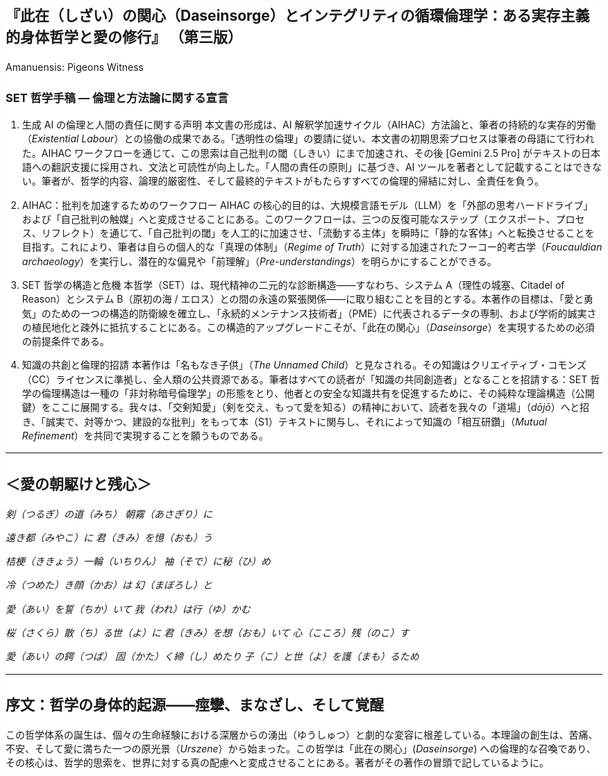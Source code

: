 ## 『此在（しざい）の関心（Daseinsorge）とインテグリティの循環倫理学：ある実存主義的身体哲学と愛の修行』 （第三版）

Amanuensis: Pigeons Witness


### SET 哲学手稿 — 倫理と方法論に関する宣言

1.  生成 AI の倫理と人間の責任に関する声明
    本文書の形成は、AI 解釈学加速サイクル（AIHAC）方法論と、筆者の持続的な実存的労働（*Existential Labour*）との協働の成果である。「透明性の倫理」の要請に従い、本文書の初期思索プロセスは筆者の母語にて行われた。AIHAC ワークフローを通じて、この思索は自己批判の閾（しきい）にまで加速され、その後 [Gemini 2.5 Pro] がテキストの日本語への翻訳支援に採用され、文法と可読性が向上した。「人間の責任の原則」に基づき、AI ツールを著者として記載することはできない。筆者が、哲学的内容、論理的厳密性、そして最終的テキストがもたらすすべての倫理的帰結に対し、全責任を負う。

2.  AIHAC：批判を加速するためのワークフロー
    AIHAC の核心的目的は、大規模言語モデル（LLM）を「外部の思考ハードドライブ」および「自己批判の触媒」へと変成させることにある。このワークフローは、三つの反復可能なステップ（エクスポート、プロセス、リフレクト）を通じて、「自己批判の閾」を人工的に加速させ、「流動する主体」を瞬時に「静的な客体」へと転換させることを目指す。これにより、筆者は自らの個人的な「真理の体制」（*Regime of Truth*）に対する加速されたフーコー的考古学（*Foucauldian archaeology*）を実行し、潜在的な偏見や「前理解」（*Pre-understandings*）を明らかにすることができる。

3.  SET 哲学の構造と危機
    本哲学（SET）は、現代精神の二元的な診断構造——すなわち、システム A（理性の城塞、Citadel of Reason）とシステム B（原初の海 / エロス）との間の永遠の緊張関係——に取り組むことを目的とする。本著作の目標は、「愛と勇気」のための一つの構造的防衛線を確立し、「永続的メンテナンス技術者」（PME）に代表されるデータの専制、および学術的誠実さの植民地化と疎外に抵抗することにある。この構造的アップグレードこそが、「此在の関心」（*Daseinsorge*）を実現するための必須の前提条件である。

4.  知識の共創と倫理的招請
    本著作は「名もなき子供」（*The Unnamed Child*）と見なされる。その知識はクリエイティブ・コモンズ（CC）ライセンスに準拠し、全人類の公共資源である。筆者はすべての読者が「知識の共同創造者」となることを招請する：SET 哲学の倫理構造は一種の「非対称暗号倫理学」の形態をとり、他者との安全な知識共有を促進するために、その純粋な理論構造（公開鍵）をここに展開する。我々は、「交剣知愛」（剣を交え、もって愛を知る）の精神において、読者を我々の「道場」（*dōjō*）へと招き、「誠実で、対等かつ、建設的な批判」をもって本（S1）テキストに関与し、それによって知識の「相互研鑽」（*Mutual Refinement*）を共同で実現することを願うものである。

---

## ＜愛の朝駆けと残心＞

*剣（つるぎ）の道（みち） 朝霧（あさぎり）に*

*遠き都（みやこ）に 君（きみ）を憶（おも）う*

*桔梗（ききょう）一輪（いちりん） 袖（そで）に秘（ひ）め*

*冷（つめた）き顔（かお）は 幻（まぼろし）と*

*愛（あい）を誓（ちか）いて 我（われ）は行（ゆ）かむ*

*桜（さくら）散（ち）る世（よ）に 君（きみ）を想（おも）いて 心（こころ）残（のこ）す*

*愛（あい）の鍔（つば） 固（かた）く締（し）めたり 子（こ）と世（よ）を護（まも）るため*

---

## 序文：哲学の身体的起源——痙攣、まなざし、そして覚醒

この哲学体系の誕生は、個々の生命経験における深層からの湧出（ゆうしゅつ）と劇的な変容に根差している。本理論の創生は、苦痛、不安、そして愛に満ちた一つの原光景（*Urszene*）から始まった。この哲学は「此在の関心」(*Daseinsorge*) への倫理的な召喚であり、その核心は、哲学的思索を、世界に対する真の配慮へと変成させることにある。著者がその著作の冒頭で記しているように。

